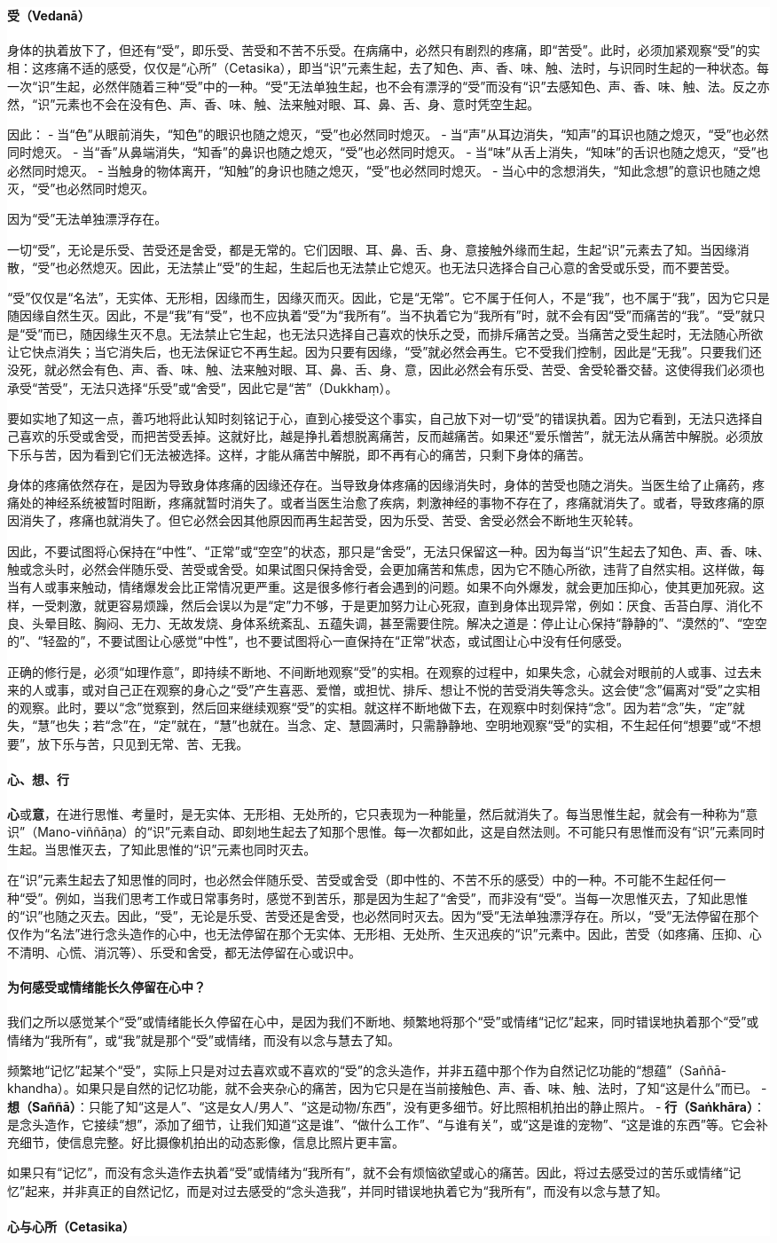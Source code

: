 #### **受（Vedanā）**

身体的执着放下了，但还有“受”，即乐受、苦受和不苦不乐受。在病痛中，必然只有剧烈的疼痛，即“苦受”。此时，必须加紧观察“受”的实相：这疼痛不适的感受，仅仅是“心所”（Cetasika），即当“识”元素生起，去了知色、声、香、味、触、法时，与识同时生起的一种状态。每一次“识”生起，必然伴随着三种“受”中的一种。“受”无法单独生起，也不会有漂浮的“受”而没有“识”去感知色、声、香、味、触、法。反之亦然，“识”元素也不会在没有色、声、香、味、触、法来触对眼、耳、鼻、舌、身、意时凭空生起。

因此： -   当“色”从眼前消失，“知色”的眼识也随之熄灭，“受”也必然同时熄灭。 -   当“声”从耳边消失，“知声”的耳识也随之熄灭，“受”也必然同时熄灭。 -   当“香”从鼻端消失，“知香”的鼻识也随之熄灭，“受”也必然同时熄灭。 -   当“味”从舌上消失，“知味”的舌识也随之熄灭，“受”也必然同时熄灭。 -   当触身的物体离开，“知触”的身识也随之熄灭，“受”也必然同时熄灭。 -   当心中的念想消失，“知此念想”的意识也随之熄灭，“受”也必然同时熄灭。

因为“受”无法单独漂浮存在。

一切“受”，无论是乐受、苦受还是舍受，都是无常的。它们因眼、耳、鼻、舌、身、意接触外缘而生起，生起“识”元素去了知。当因缘消散，“受”也必然熄灭。因此，无法禁止“受”的生起，生起后也无法禁止它熄灭。也无法只选择合自己心意的舍受或乐受，而不要苦受。

“受”仅仅是“名法”，无实体、无形相，因缘而生，因缘灭而灭。因此，它是“无常”。它不属于任何人，不是“我”，也不属于“我”，因为它只是随因缘自然生灭。因此，不是“我”有“受”，也不应执着“受”为“我所有”。当不执着它为“我所有”时，就不会有因“受”而痛苦的“我”。“受”就只是“受”而已，随因缘生灭不息。无法禁止它生起，也无法只选择自己喜欢的快乐之受，而排斥痛苦之受。当痛苦之受生起时，无法随心所欲让它快点消失；当它消失后，也无法保证它不再生起。因为只要有因缘，“受”就必然会再生。它不受我们控制，因此是“无我”。只要我们还没死，就必然会有色、声、香、味、触、法来触对眼、耳、鼻、舌、身、意，因此必然会有乐受、苦受、舍受轮番交替。这使得我们必须也承受“苦受”，无法只选择“乐受”或“舍受”，因此它是“苦”（Dukkhaṃ）。

要如实地了知这一点，善巧地将此认知时刻铭记于心，直到心接受这个事实，自己放下对一切“受”的错误执着。因为它看到，无法只选择自己喜欢的乐受或舍受，而把苦受丢掉。这就好比，越是挣扎着想脱离痛苦，反而越痛苦。如果还“爱乐憎苦”，就无法从痛苦中解脱。必须放下乐与苦，因为看到它们无法被选择。这样，才能从痛苦中解脱，即不再有心的痛苦，只剩下身体的痛苦。

身体的疼痛依然存在，是因为导致身体疼痛的因缘还存在。当导致身体疼痛的因缘消失时，身体的苦受也随之消失。当医生给了止痛药，疼痛处的神经系统被暂时阻断，疼痛就暂时消失了。或者当医生治愈了疾病，刺激神经的事物不存在了，疼痛就消失了。或者，导致疼痛的原因消失了，疼痛也就消失了。但它必然会因其他原因而再生起苦受，因为乐受、苦受、舍受必然会不断地生灭轮转。

因此，不要试图将心保持在“中性”、“正常”或“空空”的状态，那只是“舍受”，无法只保留这一种。因为每当“识”生起去了知色、声、香、味、触或念头时，必然会伴随乐受、苦受或舍受。如果试图只保持舍受，会更加痛苦和焦虑，因为它不随心所欲，违背了自然实相。这样做，每当有人或事来触动，情绪爆发会比正常情况更严重。这是很多修行者会遇到的问题。如果不向外爆发，就会更加压抑心，使其更加死寂。这样，一受刺激，就更容易烦躁，然后会误以为是“定”力不够，于是更加努力让心死寂，直到身体出现异常，例如：厌食、舌苔白厚、消化不良、头晕目眩、胸闷、无力、无故发烧、身体系统紊乱、五蕴失调，甚至需要住院。解决之道是：停止让心保持“静静的”、“漠然的”、“空空的”、“轻盈的”，不要试图让心感觉“中性”，也不要试图将心一直保持在“正常”状态，或试图让心中没有任何感受。

正确的修行是，必须“如理作意”，即持续不断地、不间断地观察“受”的实相。在观察的过程中，如果失念，心就会对眼前的人或事、过去未来的人或事，或对自己正在观察的身心之“受”产生喜恶、爱憎，或担忧、排斥、想让不悦的苦受消失等念头。这会使“念”偏离对“受”之实相的观察。此时，要以“念”觉察到，然后回来继续观察“受”的实相。就这样不断地做下去，在观察中时刻保持“念”。因为若“念”失，“定”就失，“慧”也失；若“念”在，“定”就在，“慧”也就在。当念、定、慧圆满时，只需静静地、空明地观察“受”的实相，不生起任何“想要”或“不想要”，放下乐与苦，只见到无常、苦、无我。

#### **心、想、行**

**心**或**意**，在进行思惟、考量时，是无实体、无形相、无处所的，它只表现为一种能量，然后就消失了。每当思惟生起，就会有一种称为“意识”（Mano-viññāṇa）的“识”元素自动、即刻地生起去了知那个思惟。每一次都如此，这是自然法则。不可能只有思惟而没有“识”元素同时生起。当思惟灭去，了知此思惟的“识”元素也同时灭去。

在“识”元素生起去了知思惟的同时，也必然会伴随乐受、苦受或舍受（即中性的、不苦不乐的感受）中的一种。不可能不生起任何一种“受”。例如，当我们思考工作或日常事务时，感觉不到苦乐，那是因为生起了“舍受”，而非没有“受”。当每一次思惟灭去，了知此思惟的“识”也随之灭去。因此，“受”，无论是乐受、苦受还是舍受，也必然同时灭去。因为“受”无法单独漂浮存在。所以，“受”无法停留在那个仅作为“名法”进行念头造作的心中，也无法停留在那个无实体、无形相、无处所、生灭迅疾的“识”元素中。因此，苦受（如疼痛、压抑、心不清明、心慌、消沉等）、乐受和舍受，都无法停留在心或识中。

#### **为何感受或情绪能长久停留在心中？**

我们之所以感觉某个“受”或情绪能长久停留在心中，是因为我们不断地、频繁地将那个“受”或情绪“记忆”起来，同时错误地执着那个“受”或情绪为“我所有”，或“我”就是那个“受”或情绪，而没有以念与慧去了知。

频繁地“记忆”起某个“受”，实际上只是对过去喜欢或不喜欢的“受”的念头造作，并非五蕴中那个作为自然记忆功能的“想蕴”（Saññā-khandha）。如果只是自然的记忆功能，就不会夹杂心的痛苦，因为它只是在当前接触色、声、香、味、触、法时，了知“这是什么”而已。 -   **想（Saññā）**：只能了知“这是人”、“这是女人/男人”、“这是动物/东西”，没有更多细节。好比照相机拍出的静止照片。 -   **行（Saṅkhāra）**：是念头造作，它接续“想”，添加了细节，让我们知道“这是谁”、“做什么工作”、“与谁有关”，或“这是谁的宠物”、“这是谁的东西”等。它会补充细节，使信息完整。好比摄像机拍出的动态影像，信息比照片更丰富。

如果只有“记忆”，而没有念头造作去执着“受”或情绪为“我所有”，就不会有烦恼欲望或心的痛苦。因此，将过去感受过的苦乐或情绪“记忆”起来，并非真正的自然记忆，而是对过去感受的“念头造我”，并同时错误地执着它为“我所有”，而没有以念与慧了知。

#### **心与心所（Cetasika）**
